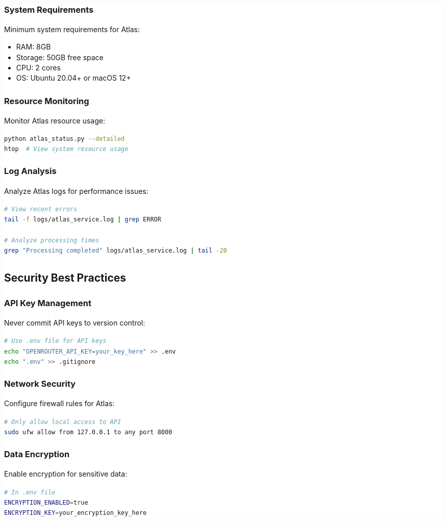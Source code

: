 ### System Requirements

Minimum system requirements for Atlas:
- RAM: 8GB
- Storage: 50GB free space
- CPU: 2 cores
- OS: Ubuntu 20.04+ or macOS 12+

### Resource Monitoring

Monitor Atlas resource usage:
```bash
python atlas_status.py --detailed
htop  # View system resource usage
```

### Log Analysis

Analyze Atlas logs for performance issues:
```bash
# View recent errors
tail -f logs/atlas_service.log | grep ERROR

# Analyze processing times
grep "Processing completed" logs/atlas_service.log | tail -20
```

## Security Best Practices

### API Key Management

Never commit API keys to version control:
```bash
# Use .env file for API keys
echo "OPENROUTER_API_KEY=your_key_here" >> .env
echo ".env" >> .gitignore
```

### Network Security

Configure firewall rules for Atlas:
```bash
# Only allow local access to API
sudo ufw allow from 127.0.0.1 to any port 8000
```

### Data Encryption

Enable encryption for sensitive data:
```bash
# In .env file
ENCRYPTION_ENABLED=true
ENCRYPTION_KEY=your_encryption_key_here
```
